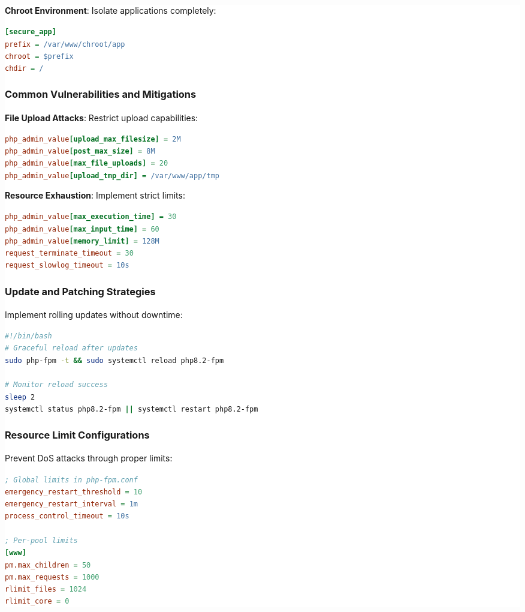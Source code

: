**Chroot Environment**: Isolate applications completely:

```ini
[secure_app]
prefix = /var/www/chroot/app
chroot = $prefix
chdir = /
```

### Common Vulnerabilities and Mitigations

**File Upload Attacks**: Restrict upload capabilities:

```ini
php_admin_value[upload_max_filesize] = 2M
php_admin_value[post_max_size] = 8M
php_admin_value[max_file_uploads] = 20
php_admin_value[upload_tmp_dir] = /var/www/app/tmp
```

**Resource Exhaustion**: Implement strict limits:

```ini
php_admin_value[max_execution_time] = 30
php_admin_value[max_input_time] = 60
php_admin_value[memory_limit] = 128M
request_terminate_timeout = 30
request_slowlog_timeout = 10s
```

### Update and Patching Strategies

Implement rolling updates without downtime:

```bash
#!/bin/bash
# Graceful reload after updates
sudo php-fpm -t && sudo systemctl reload php8.2-fpm

# Monitor reload success
sleep 2
systemctl status php8.2-fpm || systemctl restart php8.2-fpm
```

### Resource Limit Configurations

Prevent DoS attacks through proper limits:

```ini
; Global limits in php-fpm.conf
emergency_restart_threshold = 10
emergency_restart_interval = 1m
process_control_timeout = 10s

; Per-pool limits
[www]
pm.max_children = 50
pm.max_requests = 1000
rlimit_files = 1024
rlimit_core = 0
```
